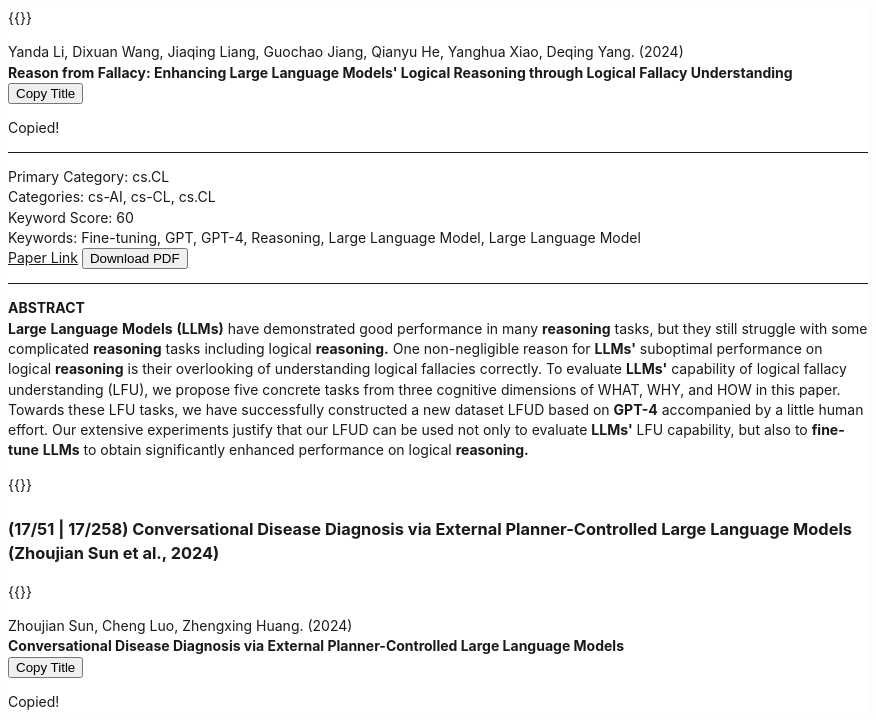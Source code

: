 {{<citation>}}

Yanda Li, Dixuan Wang, Jiaqing Liang, Guochao Jiang, Qianyu He, Yanghua Xiao, Deqing Yang. (2024)  
**Reason from Fallacy: Enhancing Large Language Models' Logical Reasoning through Logical Fallacy Understanding**
<br/>
<button class="copy-to-clipboard" title="Reason from Fallacy: Enhancing Large Language Models' Logical Reasoning through Logical Fallacy Understanding" index=16>
  <span class="copy-to-clipboard-item">Copy Title<span>
</button>
<div class="toast toast-copied toast-index-16 align-items-center text-bg-secondary border-0 position-absolute top-0 end-0" role="alert" aria-live="assertive" aria-atomic="true">
  <div class="d-flex">
    <div class="toast-body">
      Copied!
    </div>
  </div>
</div>

---
Primary Category: cs.CL  
Categories: cs-AI, cs-CL, cs.CL  
Keyword Score: 60  
Keywords: Fine-tuning, GPT, GPT-4, Reasoning, Large Language Model, Large Language Model  
<a type="button" class="btn btn-outline-primary" href="http://arxiv.org/abs/2404.04293v1" target="_blank" >Paper Link</a>
<button type="button" class="btn btn-outline-primary download-pdf" url="https://arxiv.org/pdf/2404.04293v1.pdf" filename="2404.04293v1.pdf">Download PDF</button>

---


**ABSTRACT**  
<b>Large</b> <b>Language</b> <b>Models</b> <b>(LLMs)</b> have demonstrated good performance in many <b>reasoning</b> tasks, but they still struggle with some complicated <b>reasoning</b> tasks including logical <b>reasoning.</b> One non-negligible reason for <b>LLMs'</b> suboptimal performance on logical <b>reasoning</b> is their overlooking of understanding logical fallacies correctly. To evaluate <b>LLMs'</b> capability of logical fallacy understanding (LFU), we propose five concrete tasks from three cognitive dimensions of WHAT, WHY, and HOW in this paper. Towards these LFU tasks, we have successfully constructed a new dataset LFUD based on <b>GPT-4</b> accompanied by a little human effort. Our extensive experiments justify that our LFUD can be used not only to evaluate <b>LLMs'</b> LFU capability, but also to <b>fine-tune</b> <b>LLMs</b> to obtain significantly enhanced performance on logical <b>reasoning.</b>

{{</citation>}}


### (17/51 | 17/258) Conversational Disease Diagnosis via External Planner-Controlled Large Language Models (Zhoujian Sun et al., 2024)

{{<citation>}}

Zhoujian Sun, Cheng Luo, Zhengxing Huang. (2024)  
**Conversational Disease Diagnosis via External Planner-Controlled Large Language Models**
<br/>
<button class="copy-to-clipboard" title="Conversational Disease Diagnosis via External Planner-Controlled Large Language Models" index=17>
  <span class="copy-to-clipboard-item">Copy Title<span>
</button>
<div class="toast toast-copied toast-index-17 align-items-center text-bg-secondary border-0 position-absolute top-0 end-0" role="alert" aria-live="assertive" aria-atomic="true">
  <div class="d-flex">
    <div class="toast-body">
      Copied!
    </div>
  </div>